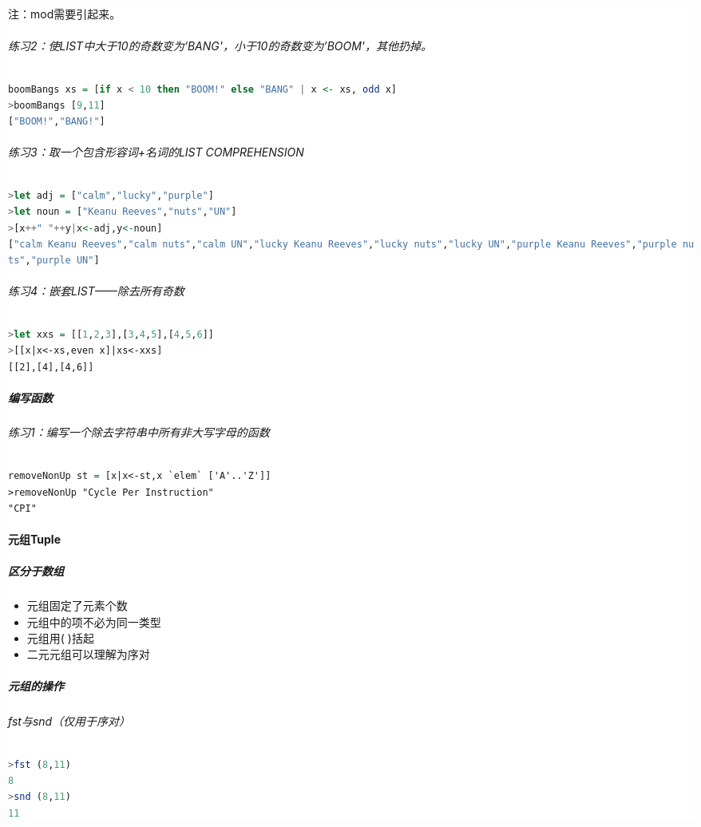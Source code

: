 注：mod需要引起来。

###### 练习2：使LIST中大于10的奇数变为‘BANG'，小于10的奇数变为’BOOM'，其他扔掉。

```haskell
boomBangs xs = [if x < 10 then "BOOM!" else "BANG" | x <- xs, odd x]
>boomBangs [9,11]
["BOOM!","BANG!"]
```

###### 练习3：取一个包含形容词+名词的LIST COMPREHENSION

```haskell
>let adj = ["calm","lucky","purple"]
>let noun = ["Keanu Reeves","nuts","UN"]
>[x++" "++y|x<-adj,y<-noun]
["calm Keanu Reeves","calm nuts","calm UN","lucky Keanu Reeves","lucky nuts","lucky UN","purple Keanu Reeves","purple nuts","purple UN"]
```

###### 练习4：嵌套LIST——除去所有奇数

```haskell
>let xxs = [[1,2,3],[3,4,5],[4,5,6]]
>[[x|x<-xs,even x]|xs<-xxs]
[[2],[4],[4,6]]
```



##### 编写函数

###### 练习1：编写一个除去字符串中所有非大写字母的函数

```haskell
removeNonUp st = [x|x<-st,x `elem` ['A'..'Z']]
>removeNonUp "Cycle Per Instruction"
"CPI"
```

#### 元组Tuple

##### 区分于数组

- 元组固定了元素个数
- 元组中的项不必为同一类型
- 元组用( )括起
- 二元元组可以理解为序对

##### 元组的操作

###### fst与snd（仅用于序对）

```haskell
>fst (8,11)
8
>snd (8,11)
11
```
